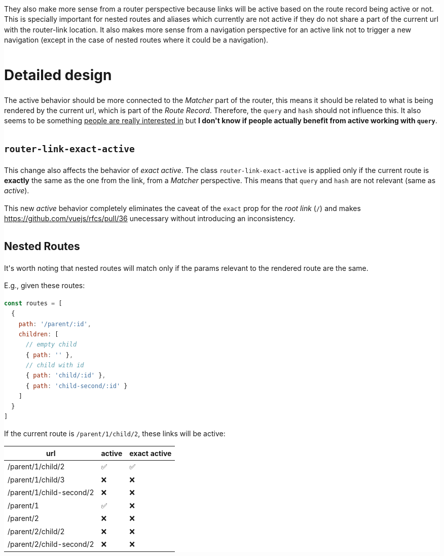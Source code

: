 They also make more sense from a router perspective because links will be active based on the route record being active or not. This is specially important for nested routes and aliases which currently are not active if they do not share a part of the current url with the router-link location.
It also makes more sense from a navigation perspective for an active link not to trigger a new navigation (except in the case of nested routes where it could be a navigation).

# Detailed design

The active behavior should be more connected to the _Matcher_ part of the router, this means it should be related to what is being rendered by the current url, which is part of the _Route Record_. Therefore, the `query` and `hash` should not influence this. It also seems to be something [people are really interested in](https://github.com/vuejs/vue-router/issues/2040) but **I don't know if people actually benefit from active working with `query`**.

## `router-link-exact-active`

This change also affects the behavior of _exact active_. The class `router-link-exact-active` is applied only if the current route is **exactly** the same as the one from the link, from a _Matcher_ perspective. This means that `query` and `hash` are not relevant (same as _active_).

This new _active_ behavior completely eliminates the caveat of the `exact` prop for the _root link_ (`/`) and makes https://github.com/vuejs/rfcs/pull/36 unecessary without introducing an inconsistency.

## Nested Routes

It's worth noting that nested routes will match only if the params relevant to the rendered route are the same.

E.g., given these routes:

```js
const routes = [
  {
    path: '/parent/:id',
    children: [
      // empty child
      { path: '' },
      // child with id
      { path: 'child/:id' },
      { path: 'child-second/:id' }
    ]
  }
]
```

If the current route is `/parent/1/child/2`, these links will be active:

| url                      | active | exact active |
| ------------------------ | ------ | ------------ |
| /parent/1/child/2        | ✅     | ✅           |
| /parent/1/child/3        | ❌     | ❌           |
| /parent/1/child-second/2 | ❌     | ❌           |
| /parent/1                | ✅     | ❌           |
| /parent/2                | ❌     | ❌           |
| /parent/2/child/2        | ❌     | ❌           |
| /parent/2/child-second/2 | ❌     | ❌           |
